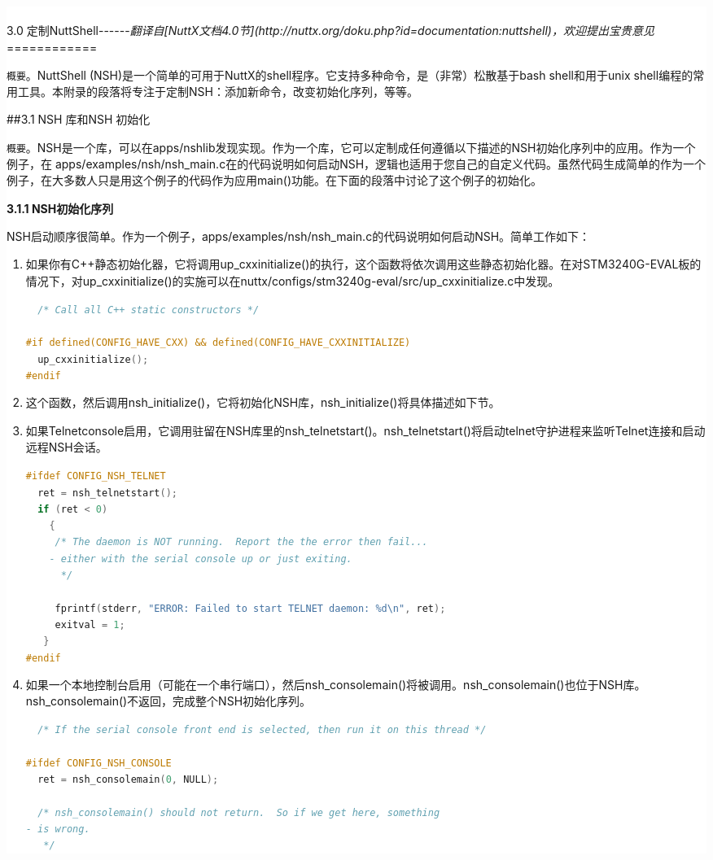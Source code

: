 <br>
3.0 定制NuttShell------<i>翻译自[NuttX文档4.0节](http://nuttx.org/doku.php?id=documentation:nuttshell)，欢迎提出宝贵意见</i>
============

`概要`。NuttShell (NSH)是一个简单的可用于NuttX的shell程序。它支持多种命令，是（非常）松散基于bash shell和用于unix shell编程的常用工具。本附录的段落将专注于定制NSH：添加新命令，改变初始化序列，等等。

##3.1 NSH 库和NSH 初始化

`概要`。NSH是一个库，可以在apps/nshlib发现实现。作为一个库，它可以定制成任何遵循以下描述的NSH初始化序列中的应用。作为一个例子，在 apps/examples/nsh/nsh_main.c在的代码说明如何启动NSH，逻辑也适用于您自己的自定义代码。虽然代码生成简单的作为一个例子，在大多数人只是用这个例子的代码作为应用main()功能。在下面的段落中讨论了这个例子的初始化。

**3.1.1 NSH初始化序列**

NSH启动顺序很简单。作为一个例子，apps/examples/nsh/nsh_main.c的代码说明如何启动NSH。简单工作如下：

1. 如果你有C++静态初始化器，它将调用up_cxxinitialize()的执行，这个函数将依次调用这些静态初始化器。在对STM3240G-EVAL板的情况下，对up_cxxinitialize()的实施可以在nuttx/configs/stm3240g-eval/src/up_cxxinitialize.c中发现。

	```c++
	  /* Call all C++ static constructors */

	#if defined(CONFIG_HAVE_CXX) && defined(CONFIG_HAVE_CXXINITIALIZE)
	  up_cxxinitialize();
	#endif
	```
2. 这个函数，然后调用nsh_initialize()，它将初始化NSH库，nsh_initialize()将具体描述如下节。
3. 如果Telnetconsole启用，它调用驻留在NSH库里的nsh_telnetstart()。nsh_telnetstart()将启动telnet守护进程来监听Telnet连接和启动远程NSH会话。

	```c++
	#ifdef CONFIG_NSH_TELNET
	  ret = nsh_telnetstart();
	  if (ret < 0)
	    {
	     /* The daemon is NOT running.  Report the the error then fail...
      	- either with the serial console up or just exiting.
	      */

	     fprintf(stderr, "ERROR: Failed to start TELNET daemon: %d\n", ret);
	     exitval = 1;
	   }
	#endif
	```
4. 如果一个本地控制台启用（可能在一个串行端口），然后nsh_consolemain()将被调用。nsh_consolemain()也位于NSH库。nsh_consolemain()不返回，完成整个NSH初始化序列。

	```c++
	  /* If the serial console front end is selected, then run it on this thread */

	#ifdef CONFIG_NSH_CONSOLE
	  ret = nsh_consolemain(0, NULL);

	  /* nsh_consolemain() should not return.  So if we get here, something
   	- is wrong.
	   */
